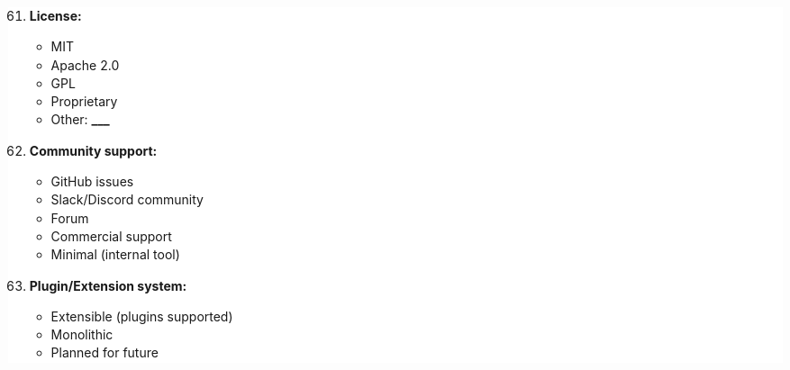 61. **License:**

    - MIT
    - Apache 2.0
    - GPL
    - Proprietary
    - Other: **\_\_\_**

62. **Community support:**

    - GitHub issues
    - Slack/Discord community
    - Forum
    - Commercial support
    - Minimal (internal tool)

63. **Plugin/Extension system:**
    - Extensible (plugins supported)
    - Monolithic
    - Planned for future
